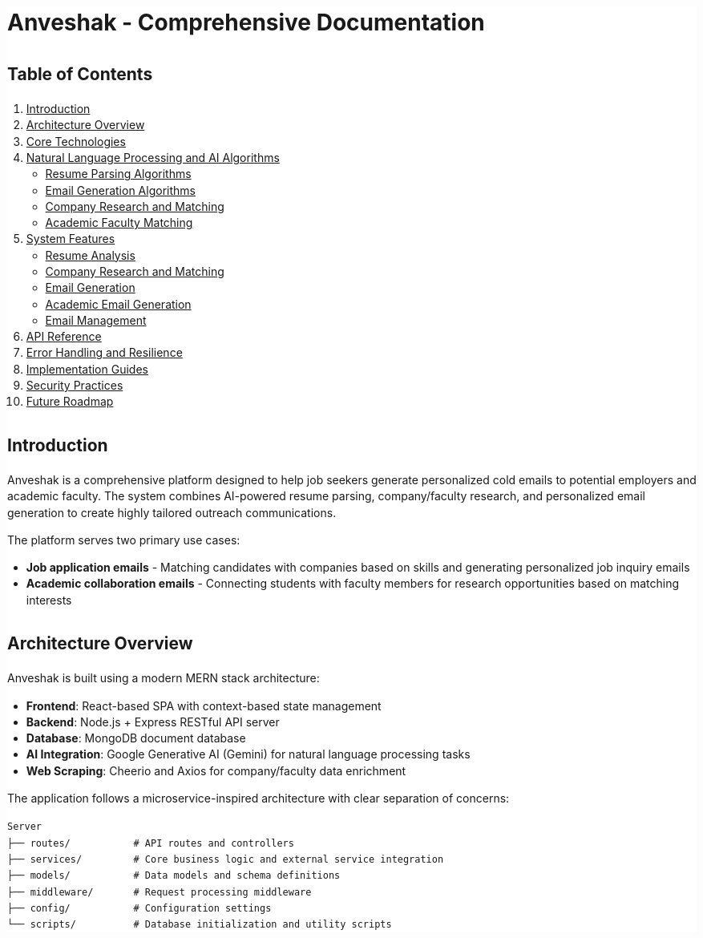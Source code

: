 # Anveshak  - Comprehensive Documentation

## Table of Contents

1. [Introduction](#introduction)
2. [Architecture Overview](#architecture-overview)
3. [Core Technologies](#core-technologies)
4. [Natural Language Processing and AI Algorithms](#natural-language-processing-and-ai-algorithms)
   - [Resume Parsing Algorithms](#resume-parsing-algorithms)
   - [Email Generation Algorithms](#email-generation-algorithms)
   - [Company Research and Matching](#company-research-and-matching)
   - [Academic Faculty Matching](#academic-faculty-matching)
5. [System Features](#system-features)
   - [Resume Analysis](#resume-analysis)
   - [Company Research and Matching](#company-research-and-matching-1)
   - [Email Generation](#email-generation)
   - [Academic Email Generation](#academic-email-generation)
   - [Email Management](#email-management)
6. [API Reference](#api-reference)
7. [Error Handling and Resilience](#error-handling-and-resilience)
8. [Implementation Guides](#implementation-guides)
9. [Security Practices](#security-practices)
10. [Future Roadmap](#future-roadmap)

## Introduction

Anveshak  is a comprehensive platform designed to help job seekers generate personalized cold emails to potential employers and academic faculty. The system combines AI-powered resume parsing, company/faculty research, and personalized email generation to create highly tailored outreach communications.

The platform serves two primary use cases:

- **Job application emails** - Matching candidates with companies based on skills and generating personalized job inquiry emails
- **Academic collaboration emails** - Connecting students with faculty members for research opportunities based on matching interests

## Architecture Overview

Anveshak  is built using a modern MERN stack architecture:

- **Frontend**: React-based SPA with context-based state management
- **Backend**: Node.js + Express RESTful API server
- **Database**: MongoDB document database
- **AI Integration**: Google Generative AI (Gemini) for natural language processing tasks
- **Web Scraping**: Cheerio and Axios for company/faculty data enrichment

The application follows a microservice-inspired architecture with clear separation of concerns:

```
Server
├── routes/           # API routes and controllers
├── services/         # Core business logic and external service integration
├── models/           # Data models and schema definitions
├── middleware/       # Request processing middleware
├── config/           # Configuration settings
└── scripts/          # Database initialization and utility scripts
```
